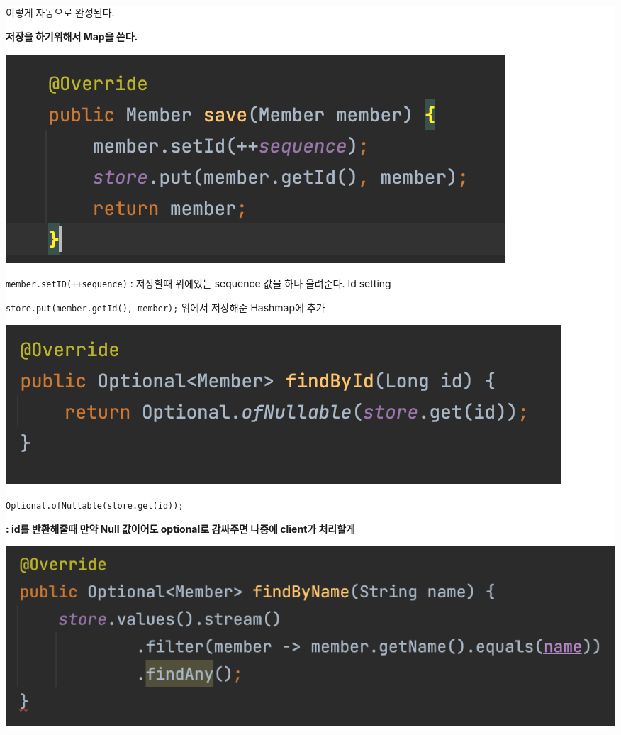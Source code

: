 이렇게 자동으로 완성된다.

**저장을 하기위해서 Map을 쓴다.**

![Untitled](%E1%84%87%E1%85%A2%E1%86%A8%E1%84%8B%E1%85%A6%E1%86%AB%E1%84%83%E1%85%B3%20%E1%84%8B%20bf2cd/Untitled%207.png)

`member.setID(++sequence)` : 저장할때 위에있는 sequence 값을 하나 올려준다. Id setting

`store.put(member.getId(), member);` 위에서 저장해준 Hashmap에 추가

![Untitled](%E1%84%87%E1%85%A2%E1%86%A8%E1%84%8B%E1%85%A6%E1%86%AB%E1%84%83%E1%85%B3%20%E1%84%8B%20bf2cd/Untitled%208.png)

`Optional.ofNullable(store.get(id));`

**: id를 반환해줄때 만약 Null 값이어도 optional로 감싸주면 나중에 client가 처리할게**

![Untitled](%E1%84%87%E1%85%A2%E1%86%A8%E1%84%8B%E1%85%A6%E1%86%AB%E1%84%83%E1%85%B3%20%E1%84%8B%20bf2cd/Untitled%209.png)
